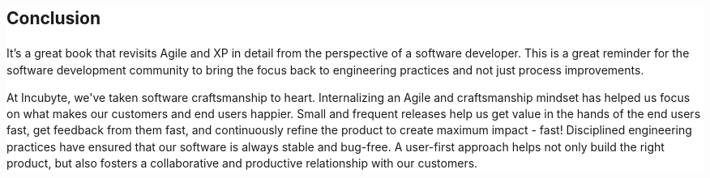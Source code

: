## Conclusion

It’s a great book that revisits Agile and XP in detail from the perspective of a software developer. This is a great reminder for the software development community to bring the focus back to engineering practices and not just process improvements.

At Incubyte, we've taken software craftsmanship to heart. Internalizing an Agile and craftsmanship mindset has helped us focus on what makes our customers and end users happier. Small and frequent releases help us get value in the hands of the end users fast, get feedback from them fast, and continuously refine the product to create maximum impact - fast! Disciplined engineering practices have ensured that our software is always stable and bug-free. A user-first approach helps not only build the right product, but also fosters a collaborative and productive relationship with our customers.
